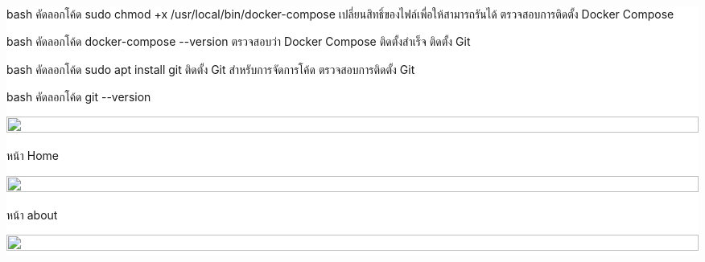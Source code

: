 bash
คัดลอกโค้ด
sudo chmod +x /usr/local/bin/docker-compose
เปลี่ยนสิทธิ์ของไฟล์เพื่อให้สามารถรันได้
ตรวจสอบการติดตั้ง Docker Compose

bash
คัดลอกโค้ด
docker-compose --version
ตรวจสอบว่า Docker Compose ติดตั้งสำเร็จ
ติดตั้ง Git

bash
คัดลอกโค้ด
sudo apt install git
ติดตั้ง Git สำหรับการจัดการโค้ด
ตรวจสอบการติดตั้ง Git

bash
คัดลอกโค้ด
git --version

<img src="./images/1.JPG" width="100%" height="100%">

หน้า Home 


<img src="./images/2.JPG" width="100%" height="100%">

หน้า  about 

<img src="./images/3.JPG" width="100%" height="100%">

